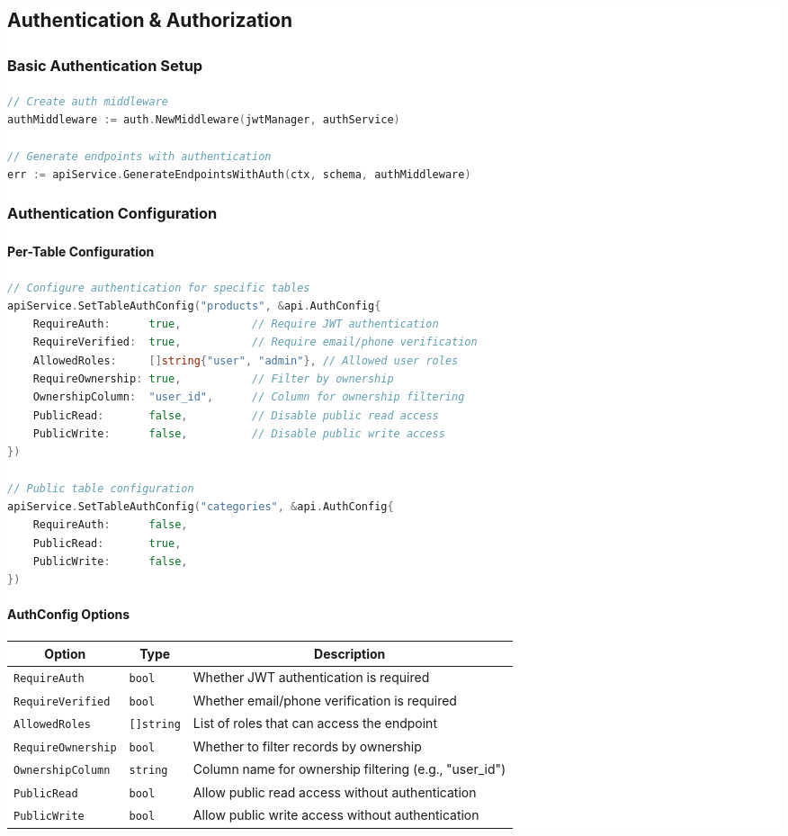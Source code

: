 ## Authentication & Authorization

### Basic Authentication Setup

```go
// Create auth middleware
authMiddleware := auth.NewMiddleware(jwtManager, authService)

// Generate endpoints with authentication
err := apiService.GenerateEndpointsWithAuth(ctx, schema, authMiddleware)
```

### Authentication Configuration

#### Per-Table Configuration
```go
// Configure authentication for specific tables
apiService.SetTableAuthConfig("products", &api.AuthConfig{
    RequireAuth:      true,           // Require JWT authentication
    RequireVerified:  true,           // Require email/phone verification
    AllowedRoles:     []string{"user", "admin"}, // Allowed user roles
    RequireOwnership: true,           // Filter by ownership
    OwnershipColumn:  "user_id",      // Column for ownership filtering
    PublicRead:       false,          // Disable public read access
    PublicWrite:      false,          // Disable public write access
})

// Public table configuration
apiService.SetTableAuthConfig("categories", &api.AuthConfig{
    RequireAuth:      false,
    PublicRead:       true,
    PublicWrite:      false,
})
```

#### AuthConfig Options

| Option | Type | Description |
|--------|------|-------------|
| `RequireAuth` | `bool` | Whether JWT authentication is required |
| `RequireVerified` | `bool` | Whether email/phone verification is required |
| `AllowedRoles` | `[]string` | List of roles that can access the endpoint |
| `RequireOwnership` | `bool` | Whether to filter records by ownership |
| `OwnershipColumn` | `string` | Column name for ownership filtering (e.g., "user_id") |
| `PublicRead` | `bool` | Allow public read access without authentication |
| `PublicWrite` | `bool` | Allow public write access without authentication |
